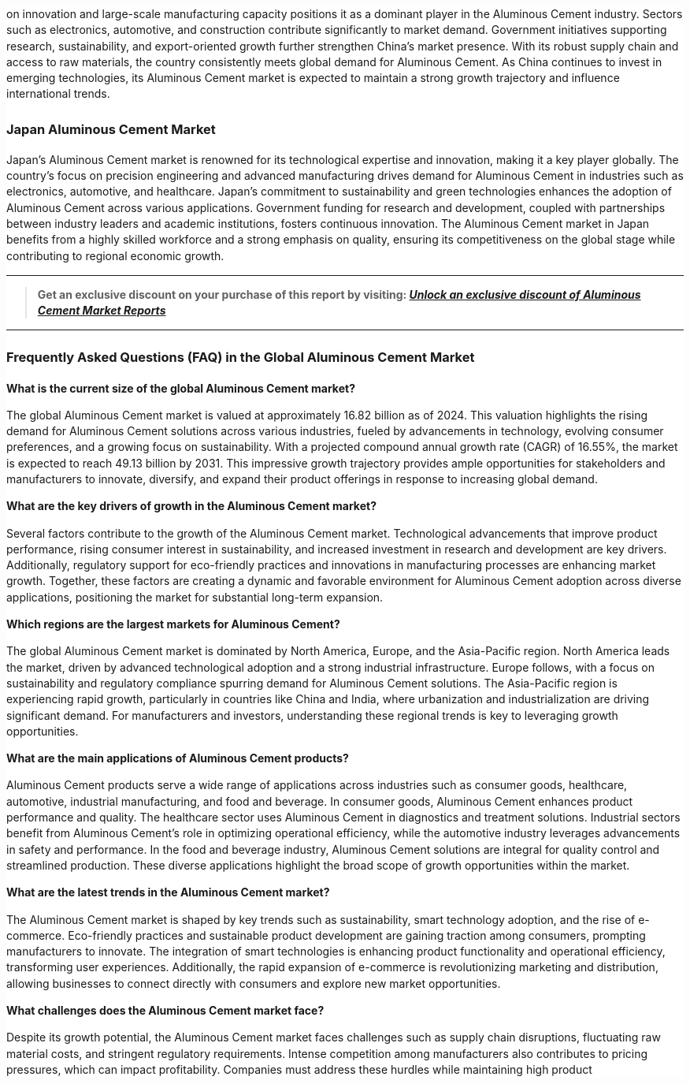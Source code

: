 on innovation and large-scale manufacturing capacity positions it as a dominant player in the Aluminous Cement industry. Sectors such as electronics, automotive, and construction contribute significantly to market demand. Government initiatives supporting research, sustainability, and export-oriented growth further strengthen China&rsquo;s market presence. With its robust supply chain and access to raw materials, the country consistently meets global demand for Aluminous Cement. As China continues to invest in emerging technologies, its Aluminous Cement market is expected to maintain a strong growth trajectory and influence international trends.</p><h3>Japan Aluminous Cement Market</h3><p>Japan&rsquo;s Aluminous Cement market is renowned for its technological expertise and innovation, making it a key player globally. The country&rsquo;s focus on precision engineering and advanced manufacturing drives demand for Aluminous Cement in industries such as electronics, automotive, and healthcare. Japan&rsquo;s commitment to sustainability and green technologies enhances the adoption of Aluminous Cement across various applications. Government funding for research and development, coupled with partnerships between industry leaders and academic institutions, fosters continuous innovation. The Aluminous Cement market in Japan benefits from a highly skilled workforce and a strong emphasis on quality, ensuring its competitiveness on the global stage while contributing to regional economic growth.</p><hr /><blockquote><p><strong>Get an exclusive discount on your purchase of this report by visiting: <em><a href="://marketresearchpulse.com/ask-for-discount/104048?utm_source=Github&amp;utm_medium=025">Unlock an exclusive discount of Aluminous Cement Market Reports</a></em>&nbsp;</strong></p></blockquote><hr /><h3>Frequently Asked Questions (FAQ) in the Global Aluminous Cement Market</h3><p><strong>What is the current size of the global Aluminous Cement market?</strong></p><p>The global Aluminous Cement market is valued at approximately 16.82 billion as of 2024. This valuation highlights the rising demand for Aluminous Cement solutions across various industries, fueled by advancements in technology, evolving consumer preferences, and a growing focus on sustainability. With a projected compound annual growth rate (CAGR) of 16.55%, the market is expected to reach 49.13 billion by 2031. This impressive growth trajectory provides ample opportunities for stakeholders and manufacturers to innovate, diversify, and expand their product offerings in response to increasing global demand.</p><p><strong>What are the key drivers of growth in the Aluminous Cement market?</strong></p><p>Several factors contribute to the growth of the Aluminous Cement market. Technological advancements that improve product performance, rising consumer interest in sustainability, and increased investment in research and development are key drivers. Additionally, regulatory support for eco-friendly practices and innovations in manufacturing processes are enhancing market growth. Together, these factors are creating a dynamic and favorable environment for Aluminous Cement adoption across diverse applications, positioning the market for substantial long-term expansion.</p><p><strong>Which regions are the largest markets for Aluminous Cement?</strong></p><p>The global Aluminous Cement market is dominated by North America, Europe, and the Asia-Pacific region. North America leads the market, driven by advanced technological adoption and a strong industrial infrastructure. Europe follows, with a focus on sustainability and regulatory compliance spurring demand for Aluminous Cement solutions. The Asia-Pacific region is experiencing rapid growth, particularly in countries like China and India, where urbanization and industrialization are driving significant demand. For manufacturers and investors, understanding these regional trends is key to leveraging growth opportunities.</p><p><strong>What are the main applications of Aluminous Cement products?</strong></p><p>Aluminous Cement products serve a wide range of applications across industries such as consumer goods, healthcare, automotive, industrial manufacturing, and food and beverage. In consumer goods, Aluminous Cement enhances product performance and quality. The healthcare sector uses Aluminous Cement in diagnostics and treatment solutions. Industrial sectors benefit from Aluminous Cement&rsquo;s role in optimizing operational efficiency, while the automotive industry leverages advancements in safety and performance. In the food and beverage industry, Aluminous Cement solutions are integral for quality control and streamlined production. These diverse applications highlight the broad scope of growth opportunities within the market.</p><p><strong>What are the latest trends in the Aluminous Cement market?</strong></p><p>The Aluminous Cement market is shaped by key trends such as sustainability, smart technology adoption, and the rise of e-commerce. Eco-friendly practices and sustainable product development are gaining traction among consumers, prompting manufacturers to innovate. The integration of smart technologies is enhancing product functionality and operational efficiency, transforming user experiences. Additionally, the rapid expansion of e-commerce is revolutionizing marketing and distribution, allowing businesses to connect directly with consumers and explore new market opportunities.</p><p><strong>What challenges does the Aluminous Cement market face?</strong></p><p>Despite its growth potential, the Aluminous Cement market faces challenges such as supply chain disruptions, fluctuating raw material costs, and stringent regulatory requirements. Intense competition among manufacturers also contributes to pricing pressures, which can impact profitability. Companies must address these hurdles while maintaining high product